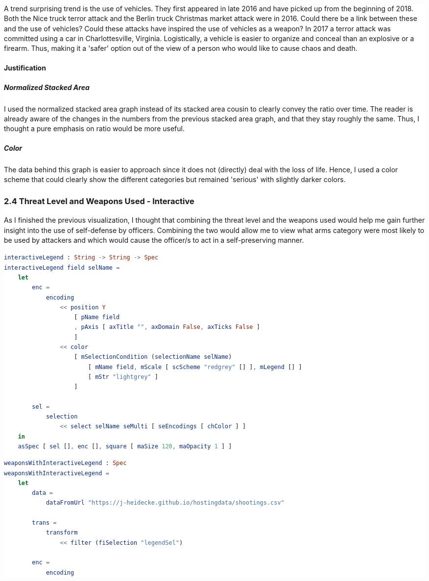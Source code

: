 A trend surprising trend is the use of vehicles. They first appeared in late 2016 and have picked up from the beginning of 2018. Both the Nice truck terror attack and the Berlin truck Christmas market attack were in 2016. Could there be a link between these and the use of vehicles? Could these attacks have inspired the use of vehicles as a weapon? In 2017 a terror attack was committed using a car in Charlottesville, Virginia. Logistically, a vehicle is easier to organize and conceal than an explosive or a firearm. Thus, making it a 'safer' option out of the view of a person who would like to cause chaos and death.

#### Justification

##### Normalized Stacked Area

I used the normalized stacked area graph instead of its stacked area cousin to clearly convey the ratio over time. The reader is already aware of the changes in the numbers from the previous stacked area graph, and that they stay roughly the same. Thus, I thought a pure emphasis on ratio would be more useful.

##### Color

The data behind this graph is easier to approach since it does not (directly) deal with the loss of life. Hence, I used a color scheme that could clearly show the different categories but remained 'serious' with slightly darker colors.

### 2.4 Threat Level and Weapons Used - Interactive

As I finished the previous visualization, I thought that combining the threat level and the weapons used would help me gain further insight into the use of self-defense by officers. Combining the two would allow me to view what arms category were most likely to be used by attackers and which would cause the officer/s to act in a self-preserving manner.

```elm {l}
interactiveLegend : String -> String -> Spec
interactiveLegend field selName =
    let
        enc =
            encoding
                << position Y
                    [ pName field
                    , pAxis [ axTitle "", axDomain False, axTicks False ]
                    ]
                << color
                    [ mSelectionCondition (selectionName selName)
                        [ mName field, mScale [ scScheme "redgrey" [] ], mLegend [] ]
                        [ mStr "lightgrey" ]
                    ]

        sel =
            selection
                << select selName seMulti [ seEncodings [ chColor ] ]
    in
    asSpec [ sel [], enc [], square [ maSize 120, maOpacity 1 ] ]
```

```elm {l v interactive}
weaponsWithInteractiveLegend : Spec
weaponsWithInteractiveLegend =
    let
        data =
            dataFromUrl "https://j-heidecke.github.io/hostingdata/shootings.csv"

        trans =
            transform
                << filter (fiSelection "legendSel")

        enc =
            encoding
```